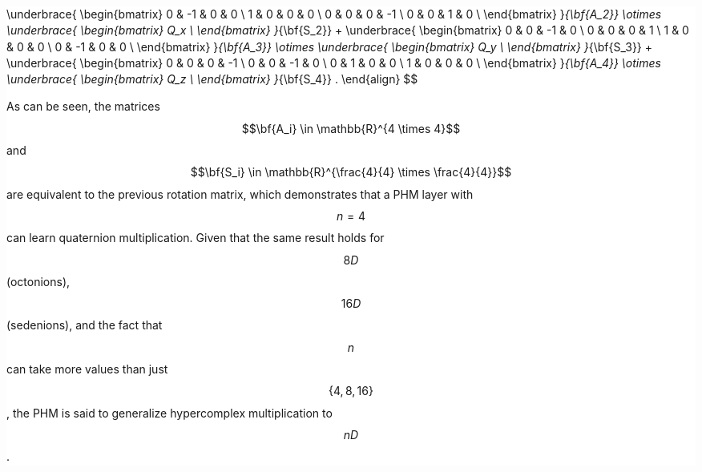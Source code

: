 \underbrace{
    \begin{bmatrix}
    0 & -1 & 0 & 0 \\
    1 & 0 & 0 & 0 \\
    0 & 0 & 0 & -1 \\
    0 & 0 & 1 & 0 \\
\end{bmatrix}
}_{\bf{A_2}}
\otimes
\underbrace{
\begin{bmatrix}
    Q_x \\
\end{bmatrix}
}_{\bf{S_2}}
+
\underbrace{
    \begin{bmatrix}
    0 & 0 & -1 & 0 \\
    0 & 0 & 0 & 1 \\
    1 & 0 & 0 & 0 \\
    0 & -1 & 0 & 0 \\
\end{bmatrix}
}_{\bf{A_3}}
\otimes
\underbrace{
\begin{bmatrix}
    Q_y \\
\end{bmatrix}
}_{\bf{S_3}}
+
\underbrace{
    \begin{bmatrix}
    0 & 0 & 0 & -1 \\
    0 & 0 & -1 & 0 \\
    0 & 1 & 0 & 0 \\
    1 & 0 & 0 & 0 \\
\end{bmatrix}
}_{\bf{A_4}}
\otimes
\underbrace{
\begin{bmatrix}
    Q_z \\
\end{bmatrix}
}_{\bf{S_4}}
.
\end{align}
$$
</div>

As can be seen, the matrices $$\bf{A_i} \in \mathbb{R}^{4 \times 4}$$ and $$\bf{S_i} \in \mathbb{R}^{\frac{4}{4} \times \frac{4}{4}}$$ are equivalent to the previous rotation matrix, which demonstrates that a PHM layer with $$n=4$$ can learn quaternion multiplication. Given that the same result holds for $$8D$$ (octonions), $$16D$$ (sedenions), and the fact that $$n$$ can take more values than just $$\{4, 8, 16\}$$, the PHM is said to generalize hypercomplex multiplication to $$nD$$.
